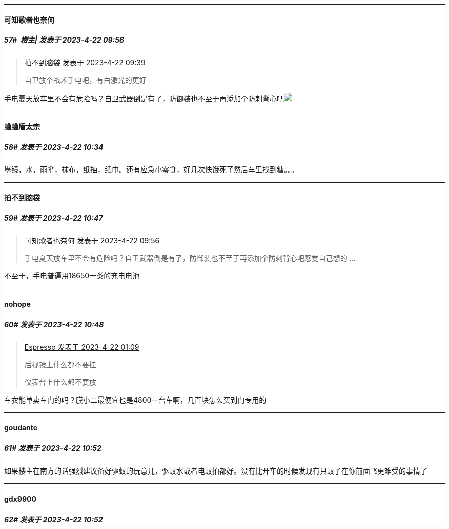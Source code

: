 *****

####  可知歌者也奈何  
##### 57#         楼主| 发表于 2023-4-22 09:56

<blockquote><a href="httphttps://bbs.saraba1st.com/2b/forum.php?mod=redirect&amp;goto=findpost&amp;pid=60557478&amp;ptid=2130160" target="_blank">拍不到脑袋 发表于 2023-4-22 09:39</a>

自卫放个战术手电吧，有白激光的更好</blockquote>
手电夏天放车里不会有危险吗？自卫武器倒是有了，防御装也不至于再添加个防刺背心吧<img src="https://static.saraba1st.com/image/smiley/face2017/068.png" referrerpolicy="no-referrer">

*****

####  蛐蛐盾太宗  
##### 58#       发表于 2023-4-22 10:34

墨镜，水，雨伞，抹布，纸抽，纸巾。还有应急小零食，好几次快饿死了然后车里找到糖。。。

*****

####  拍不到脑袋  
##### 59#       发表于 2023-4-22 10:47

<blockquote><a href="httphttps://bbs.saraba1st.com/2b/forum.php?mod=redirect&amp;goto=findpost&amp;pid=60557620&amp;ptid=2130160" target="_blank">可知歌者也奈何 发表于 2023-4-22 09:56</a>

手电夏天放车里不会有危险吗？自卫武器倒是有了，防御装也不至于再添加个防刺背心吧感觉自己想的 ...</blockquote>
不至于，手电普遍用18650一类的充电电池

*****

####  nohope  
##### 60#       发表于 2023-4-22 10:48

<blockquote><a href="httphttps://bbs.saraba1st.com/2b/forum.php?mod=redirect&amp;goto=findpost&amp;pid=60556106&amp;ptid=2130160" target="_blank">Espresso 发表于 2023-4-22 01:09</a>

后视镜上什么都不要挂

仪表台上什么都不要放</blockquote>
车衣能单卖车门的吗？膜小二最便宜也是4800一台车啊，几百块怎么买到门专用的


*****

####  goudante  
##### 61#       发表于 2023-4-22 10:52

如果楼主在南方的话强烈建议备好驱蚊的玩意儿，驱蚊水或者电蚊拍都好。没有比开车的时候发现有只蚊子在你前面飞更难受的事情了

*****

####  gdx9900  
##### 62#       发表于 2023-4-22 10:52

